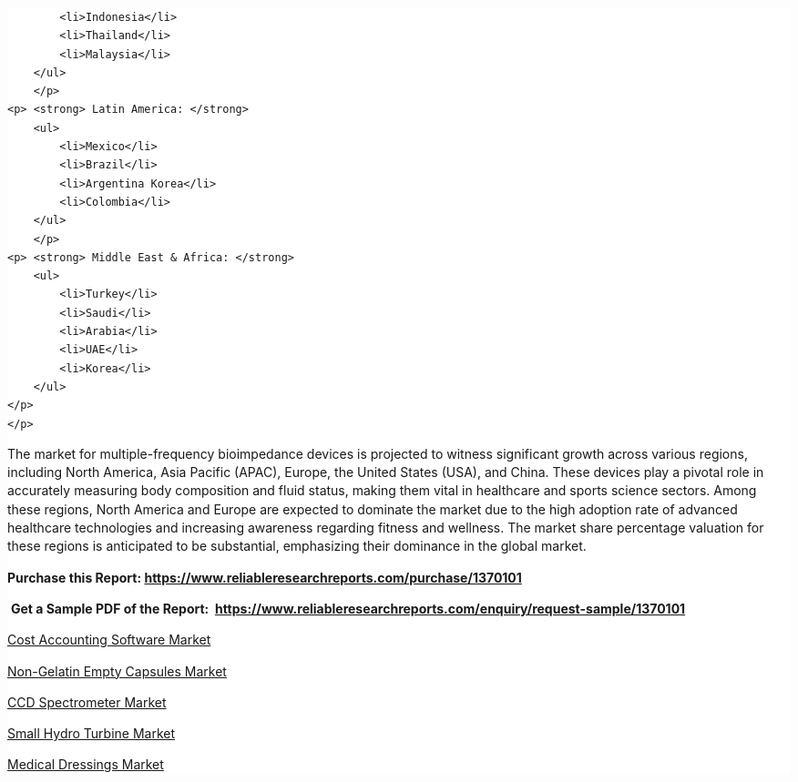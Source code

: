             <li>Indonesia</li>
            <li>Thailand</li>
            <li>Malaysia</li>
        </ul>
        </p> 
    <p> <strong> Latin America: </strong>
        <ul>
            <li>Mexico</li>
            <li>Brazil</li>
            <li>Argentina Korea</li>
            <li>Colombia</li>
        </ul>
        </p> 
    <p> <strong> Middle East & Africa: </strong>
        <ul>
            <li>Turkey</li>
            <li>Saudi</li>
            <li>Arabia</li>
            <li>UAE</li>
            <li>Korea</li>
        </ul>
    </p>
    </p>
<p><p>The market for multiple-frequency bioimpedance devices is projected to witness significant growth across various regions, including North America, Asia Pacific (APAC), Europe, the United States (USA), and China. These devices play a pivotal role in accurately measuring body composition and fluid status, making them vital in healthcare and sports science sectors. Among these regions, North America and Europe are expected to dominate the market due to the high adoption rate of advanced healthcare technologies and increasing awareness regarding fitness and wellness. The market share percentage valuation for these regions is anticipated to be substantial, emphasizing their dominance in the global market.</p></p>
<p><strong>Purchase this Report: <a href="https://www.reliableresearchreports.com/purchase/1370101">https://www.reliableresearchreports.com/purchase/1370101</a></strong></p>
<p>&nbsp;<strong>Get a Sample PDF of the Report:&nbsp;&nbsp;<a href="https://www.reliableresearchreports.com/enquiry/request-sample/1370101">https://www.reliableresearchreports.com/enquiry/request-sample/1370101</a></strong></p>
<p><strong></strong></p>
<p><p><a href="https://medium.com/@vallieemard78/cost-accounting-software-market-size-cagr-trends-2024-2030-356fb54fab8a">Cost Accounting Software Market</a></p><p><a href="https://github.com/melchekhinf/Market-Research-Report-List-1/blob/main/non-gelatin-empty-capsules-market.md">Non-Gelatin Empty Capsules Market</a></p><p><a href="https://www.linkedin.com/pulse/ccd-spectrometer-market-size-growth-forecast-from-2023--jjj0e/">CCD Spectrometer Market</a></p><p><a href="https://www.linkedin.com/pulse/decoding-small-hydro-turbine-market-deep-dive-latest-trends-gahje/">Small Hydro Turbine Market</a></p><p><a href="https://github.com/merzlyukov93/Market-Research-Report-List-1/blob/main/medical-dressings-market.md">Medical Dressings Market</a></p></p>